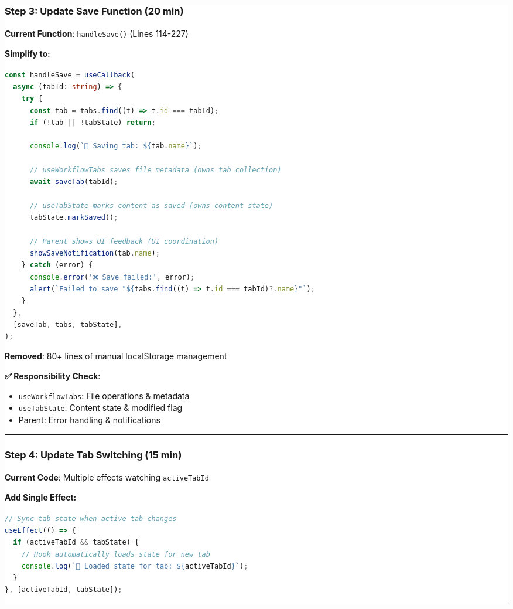 
### **Step 3: Update Save Function** (20 min)

**Current Function**: `handleSave()` (Lines 114-227)

**Simplify to:**

```typescript
const handleSave = useCallback(
  async (tabId: string) => {
    try {
      const tab = tabs.find((t) => t.id === tabId);
      if (!tab || !tabState) return;

      console.log(`💾 Saving tab: ${tab.name}`);

      // useWorkflowTabs saves file metadata (owns tab collection)
      await saveTab(tabId);

      // useTabState marks content as saved (owns content state)
      tabState.markSaved();

      // Parent shows UI feedback (UI coordination)
      showSaveNotification(tab.name);
    } catch (error) {
      console.error('❌ Save failed:', error);
      alert(`Failed to save "${tabs.find((t) => t.id === tabId)?.name}"`);
    }
  },
  [saveTab, tabs, tabState],
);
```

**Removed**: 80+ lines of manual localStorage management

**✅ Responsibility Check**:

- `useWorkflowTabs`: File operations & metadata
- `useTabState`: Content state & modified flag
- Parent: Error handling & notifications

---

### **Step 4: Update Tab Switching** (15 min)

**Current Code**: Multiple effects watching `activeTabId`

**Add Single Effect:**

```typescript
// Sync tab state when active tab changes
useEffect(() => {
  if (activeTabId && tabState) {
    // Hook automatically loads state for new tab
    console.log(`📂 Loaded state for tab: ${activeTabId}`);
  }
}, [activeTabId, tabState]);
```

---
